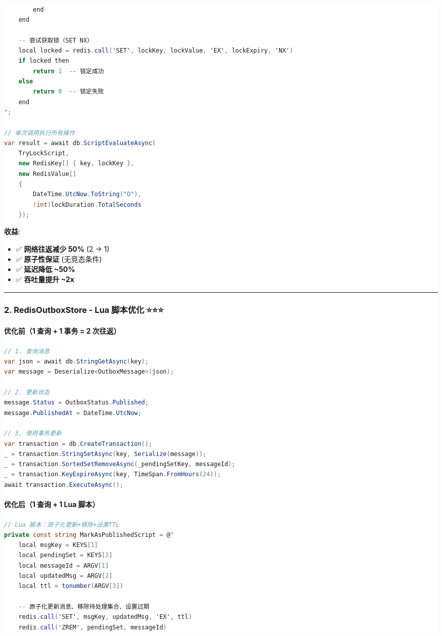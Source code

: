 ```csharp
        end
    end

    -- 尝试获取锁（SET NX）
    local locked = redis.call('SET', lockKey, lockValue, 'EX', lockExpiry, 'NX')
    if locked then
        return 1  -- 锁定成功
    else
        return 0  -- 锁定失败
    end
";

// 单次调用执行所有操作
var result = await db.ScriptEvaluateAsync(
    TryLockScript,
    new RedisKey[] { key, lockKey },
    new RedisValue[]
    {
        DateTime.UtcNow.ToString("O"),
        (int)lockDuration.TotalSeconds
    });
```

**收益**:
- ✅ **网络往返减少 50%** (2 → 1)
- ✅ **原子性保证** (无竞态条件)
- ✅ **延迟降低 ~50%**
- ✅ **吞吐量提升 ~2x**

---

### 2. RedisOutboxStore - Lua 脚本优化 ⭐⭐⭐

#### 优化前（1 查询 + 1 事务 = 2 次往返）
```csharp
// 1. 查询消息
var json = await db.StringGetAsync(key);
var message = Deserialize<OutboxMessage>(json);

// 2. 更新状态
message.Status = OutboxStatus.Published;
message.PublishedAt = DateTime.UtcNow;

// 3. 使用事务更新
var transaction = db.CreateTransaction();
_ = transaction.StringSetAsync(key, Serialize(message));
_ = transaction.SortedSetRemoveAsync(_pendingSetKey, messageId);
_ = transaction.KeyExpireAsync(key, TimeSpan.FromHours(24));
await transaction.ExecuteAsync();
```

#### 优化后（1 查询 + 1 Lua 脚本）
```csharp
// Lua 脚本：原子化更新+移除+设置TTL
private const string MarkAsPublishedScript = @"
    local msgKey = KEYS[1]
    local pendingSet = KEYS[2]
    local messageId = ARGV[1]
    local updatedMsg = ARGV[2]
    local ttl = tonumber(ARGV[3])

    -- 原子化更新消息、移除待处理集合、设置过期
    redis.call('SET', msgKey, updatedMsg, 'EX', ttl)
    redis.call('ZREM', pendingSet, messageId)
```